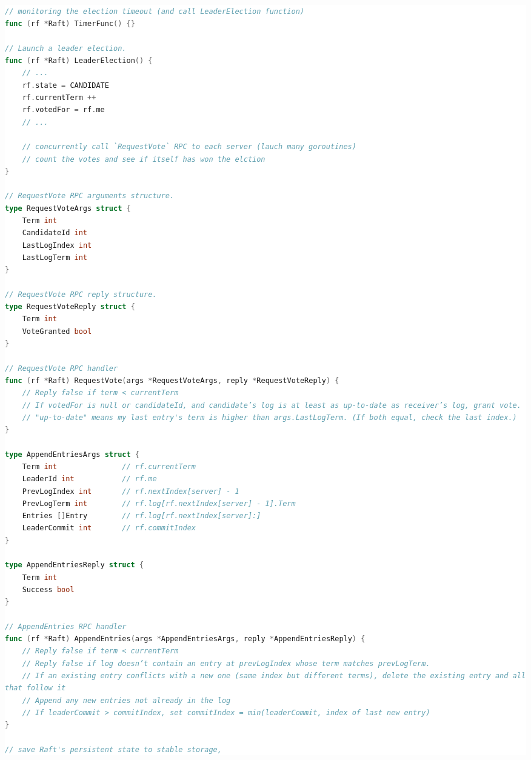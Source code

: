 ```go
// monitoring the election timeout (and call LeaderElection function)
func (rf *Raft) TimerFunc() {}

// Launch a leader election.
func (rf *Raft) LeaderElection() {
    // ...
    rf.state = CANDIDATE
	rf.currentTerm ++
	rf.votedFor = rf.me
	// ...
	
	// concurrently call `RequestVote` RPC to each server (lauch many goroutines)
	// count the votes and see if itself has won the elction
}

// RequestVote RPC arguments structure.
type RequestVoteArgs struct {
	Term int
	CandidateId int
	LastLogIndex int
	LastLogTerm int
}

// RequestVote RPC reply structure.
type RequestVoteReply struct {
	Term int
	VoteGranted bool
}

// RequestVote RPC handler
func (rf *Raft) RequestVote(args *RequestVoteArgs, reply *RequestVoteReply) {
    // Reply false if term < currentTerm
    // If votedFor is null or candidateId, and candidate’s log is at least as up-to-date as receiver’s log, grant vote.
    // "up-to-date" means my last entry's term is higher than args.LastLogTerm. (If both equal, check the last index.)
}

type AppendEntriesArgs struct {
	Term int               // rf.currentTerm
	LeaderId int           // rf.me
	PrevLogIndex int       // rf.nextIndex[server] - 1
	PrevLogTerm int        // rf.log[rf.nextIndex[server] - 1].Term
	Entries []Entry        // rf.log[rf.nextIndex[server]:]
	LeaderCommit int       // rf.commitIndex
}

type AppendEntriesReply struct {
	Term int
	Success bool
}

// AppendEntries RPC handler
func (rf *Raft) AppendEntries(args *AppendEntriesArgs, reply *AppendEntriesReply) {
    // Reply false if term < currentTerm
    // Reply false if log doesn’t contain an entry at prevLogIndex whose term matches prevLogTerm.
    // If an existing entry conflicts with a new one (same index but different terms), delete the existing entry and all that follow it
    // Append any new entries not already in the log
    // If leaderCommit > commitIndex, set commitIndex = min(leaderCommit, index of last new entry)
}

// save Raft's persistent state to stable storage,
```